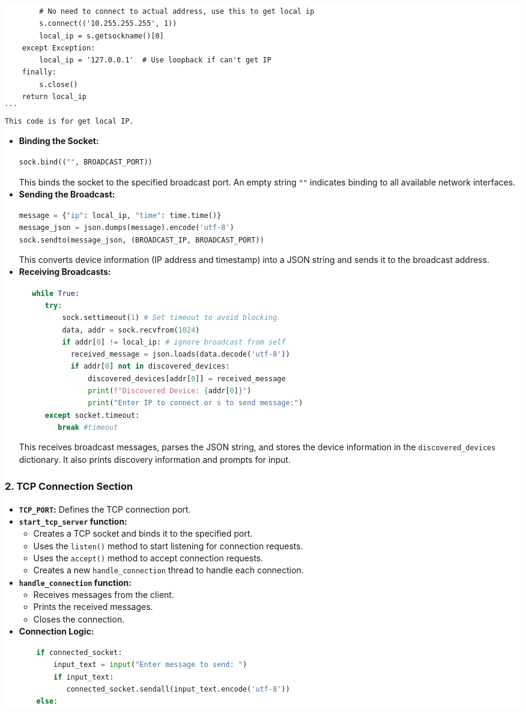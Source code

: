             # No need to connect to actual address, use this to get local ip
            s.connect(('10.255.255.255', 1))
            local_ip = s.getsockname()[0]
        except Exception:
            local_ip = '127.0.0.1'  # Use loopback if can't get IP
        finally:
            s.close()
        return local_ip
    ```
    This code is for get local IP.
*   **Binding the Socket:**
    ```python
    sock.bind(("", BROADCAST_PORT))
    ```
    This binds the socket to the specified broadcast port. An empty string `""` indicates binding to all available network interfaces.
*   **Sending the Broadcast:**
    ```python
    message = {"ip": local_ip, "time": time.time()}
    message_json = json.dumps(message).encode('utf-8')
    sock.sendto(message_json, (BROADCAST_IP, BROADCAST_PORT))
    ```
    This converts device information (IP address and timestamp) into a JSON string and sends it to the broadcast address.
*   **Receiving Broadcasts:**
    ```python
       while True:
          try:
              sock.settimeout(1) # Set timeout to avoid blocking.
              data, addr = sock.recvfrom(1024)
              if addr[0] != local_ip: # ignore broadcast from self
                received_message = json.loads(data.decode('utf-8'))
                if addr[0] not in discovered_devices:
                    discovered_devices[addr[0]] = received_message
                    print(f"Discovered Device: {addr[0]}")
                    print("Enter IP to connect or s to send message:")
          except socket.timeout:
             break #timeout
    ```
    This receives broadcast messages, parses the JSON string, and stores the device information in the `discovered_devices` dictionary. It also prints discovery information and prompts for input.

### 2. TCP Connection Section

*   **`TCP_PORT`:** Defines the TCP connection port.
*   **`start_tcp_server` function:**
    *   Creates a TCP socket and binds it to the specified port.
    *   Uses the `listen()` method to start listening for connection requests.
    *   Uses the `accept()` method to accept connection requests.
    *   Creates a new `handle_connection` thread to handle each connection.
*   **`handle_connection` function:**
    *   Receives messages from the client.
    *   Prints the received messages.
    *   Closes the connection.
*   **Connection Logic:**
    ```python
        if connected_socket:
            input_text = input("Enter message to send: ")
            if input_text:
               connected_socket.sendall(input_text.encode('utf-8'))
        else: